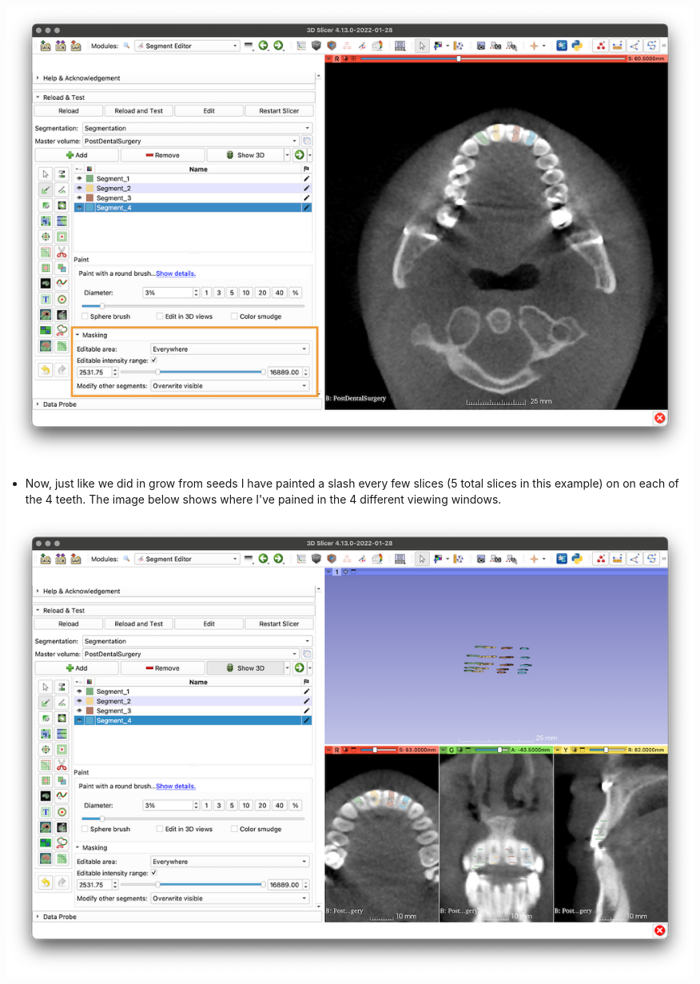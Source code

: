  <img src="images/gfs_3.png">
  
  * Now, just like we did in grow from seeds I have painted a slash every few slices (5 total slices in this example) on on each of the 4 teeth. The image below shows where I've pained in the 4 different viewing windows. 
  
  <img src="images/gfs_4.png">
